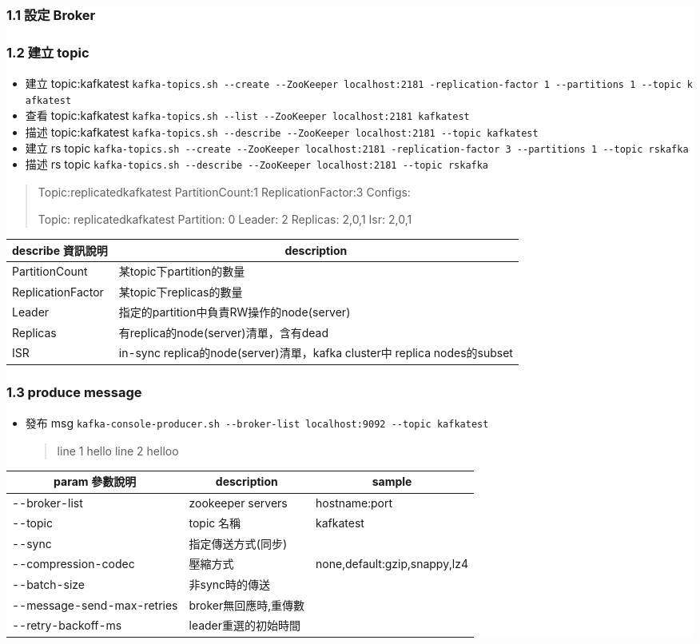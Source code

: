 ### 1.1 設定 Broker

### 1.2 建立 topic
* 建立 topic:kafkatest
`kafka-topics.sh --create --ZooKeeper localhost:2181 -replication-factor 1 --partitions 1 --topic kafkatest`
* 查看 topic:kafkatest
`kafka-topics.sh --list --ZooKeeper localhost:2181 kafkatest`
* 描述 topic:kafkatest
`kafka-topics.sh --describe --ZooKeeper localhost:2181 --topic kafkatest`
* 建立 rs topic
`kafka-topics.sh --create --ZooKeeper localhost:2181 -replication-factor 3 --partitions 1 --topic rskafka`
* 描述 rs topic
`kafka-topics.sh --describe --ZooKeeper localhost:2181 --topic rskafka`

>Topic:replicatedkafkatest
>PartitionCount:1
>ReplicationFactor:3
>Configs:
>
>Topic:	replicatedkafkatest
>Partition:	0
>Leader:	2
>Replicas:	2,0,1
>Isr:	2,0,1

describe   資訊說明             |description
--- | ---
PartitionCount | 某topic下partition的數量
ReplicationFactor | 某topic下replicas的數量
Leader | 指定的partition中負責RW操作的node(server)
Replicas | 有replica的node(server)清單，含有dead
ISR | in-sync replica的node(server)清單，kafka cluster中 replica nodes的subset

### 1.3 produce message

* 發布 msg
`kafka-console-producer.sh --broker-list localhost:9092 --topic kafkatest`
    > line 1 hello
    > line 2 helloo

param   參數說明             |description        |sample
--- | --- | ---
--broker-list               |zookeeper servers  |hostname:port
--topic                     |topic 名稱          |kafkatest
--sync                      |指定傳送方式(同步)
--compression-codec         |壓縮方式            |none,default:gzip,snappy,lz4
--batch-size                |非sync時的傳送
--message-send-max-retries  |broker無回應時,重傳數
--retry-backoff-ms          |leader重選的初始時間
